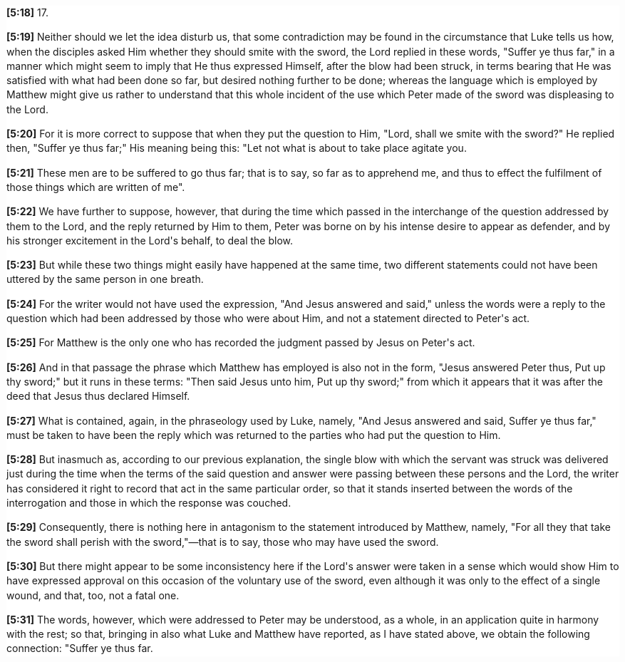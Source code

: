 **[5:18]** 17.

**[5:19]** Neither should we let the idea disturb us, that some contradiction may be found in the circumstance that Luke tells us how, when the disciples asked Him whether they should smite with the sword, the Lord replied in these words, "Suffer ye thus far," in a manner which might seem to imply that He thus expressed Himself, after the blow had been struck, in terms bearing that He was satisfied with what had been done so far, but desired nothing further to be done; whereas the language which is employed by Matthew might give us rather to understand that this whole incident of the use which Peter made of the sword was displeasing to the Lord.

**[5:20]** For it is more correct to suppose that when they put the question to Him, "Lord, shall we smite with the sword?" He replied then, "Suffer ye thus far;" His meaning being this: "Let not what is about to take place agitate you.

**[5:21]** These men are to be suffered to go thus far; that is to say, so far as to apprehend me, and thus to effect the fulfilment of those things which are written of me".

**[5:22]** We have further to suppose, however, that during the time which passed in the interchange of the question addressed by them to the Lord, and the reply returned by Him to them, Peter was borne on by his intense desire to appear as defender, and by his stronger excitement in the Lord's behalf, to deal the blow.

**[5:23]** But while these two things might easily have happened at the same time, two different statements could not have been uttered by the same person in one breath.

**[5:24]** For the writer would not have used the expression, "And Jesus answered and said," unless the words were a reply to the question which had been addressed by those who were about Him, and not a statement directed to Peter's act.

**[5:25]** For Matthew is the only one who has recorded the judgment passed by Jesus on Peter's act.

**[5:26]** And in that passage the phrase which Matthew has employed is also not in the form, "Jesus answered Peter thus, Put up thy sword;" but it runs in these terms: "Then said Jesus unto him, Put up thy sword;" from which it appears that it was after the deed that Jesus thus declared Himself.

**[5:27]** What is contained, again, in the phraseology used by Luke, namely, "And Jesus answered and said, Suffer ye thus far," must be taken to have been the reply which was returned to the parties who had put the question to Him.

**[5:28]** But inasmuch as, according to our previous explanation, the single blow with which the servant was struck was delivered just during the time when the terms of the said question and answer were passing between these persons and the Lord, the writer has considered it right to record that act in the same particular order, so that it stands inserted between the words of the interrogation and those in which the response was couched.

**[5:29]** Consequently, there is nothing here in antagonism to the statement introduced by Matthew, namely, "For all they that take the sword shall perish with the sword,"—that is to say, those who may have used the sword.

**[5:30]** But there might appear to be some inconsistency here if the Lord's answer were taken in a sense which would show Him to have expressed approval on this occasion of the voluntary use of the sword, even although it was only to the effect of a single wound, and that, too, not a fatal one.

**[5:31]** The words, however, which were addressed to Peter may be understood, as a whole, in an application quite in harmony with the rest; so that, bringing in also what Luke and Matthew have reported, as I have stated above, we obtain the following connection: "Suffer ye thus far.
